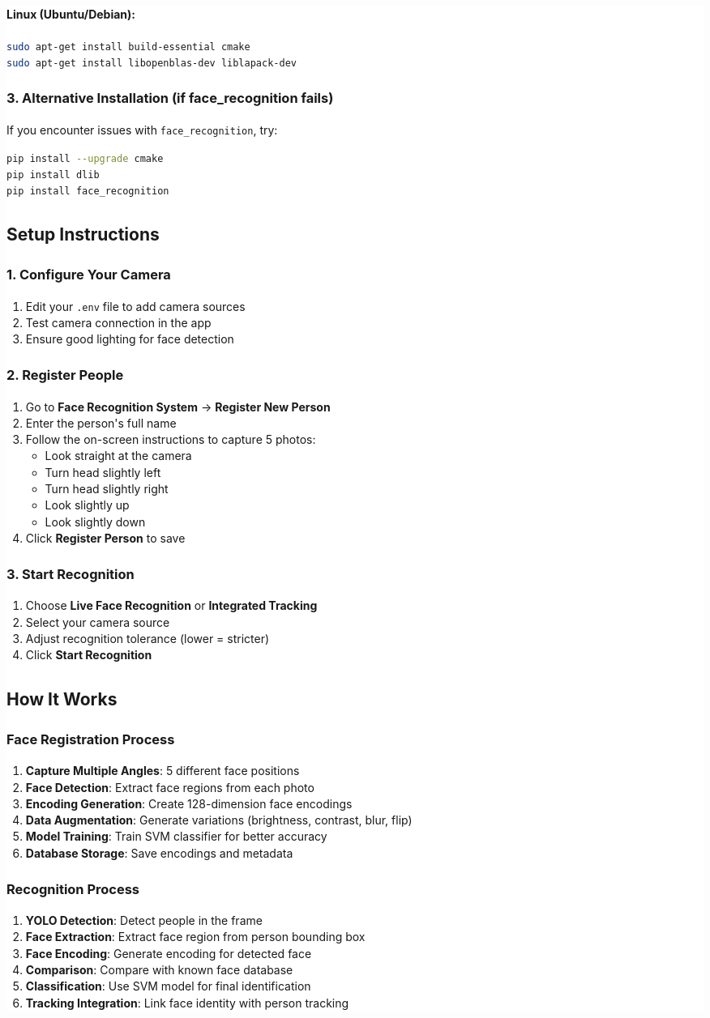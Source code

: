 #### Linux (Ubuntu/Debian):
```bash
sudo apt-get install build-essential cmake
sudo apt-get install libopenblas-dev liblapack-dev
```

### 3. Alternative Installation (if face_recognition fails)
If you encounter issues with `face_recognition`, try:
```bash
pip install --upgrade cmake
pip install dlib
pip install face_recognition
```

## Setup Instructions

### 1. Configure Your Camera
1. Edit your `.env` file to add camera sources
2. Test camera connection in the app
3. Ensure good lighting for face detection

### 2. Register People
1. Go to **Face Recognition System** → **Register New Person**
2. Enter the person's full name
3. Follow the on-screen instructions to capture 5 photos:
   - Look straight at the camera
   - Turn head slightly left
   - Turn head slightly right
   - Look slightly up
   - Look slightly down
4. Click **Register Person** to save

### 3. Start Recognition
1. Choose **Live Face Recognition** or **Integrated Tracking**
2. Select your camera source
3. Adjust recognition tolerance (lower = stricter)
4. Click **Start Recognition**

## How It Works

### Face Registration Process
1. **Capture Multiple Angles**: 5 different face positions
2. **Face Detection**: Extract face regions from each photo
3. **Encoding Generation**: Create 128-dimension face encodings
4. **Data Augmentation**: Generate variations (brightness, contrast, blur, flip)
5. **Model Training**: Train SVM classifier for better accuracy
6. **Database Storage**: Save encodings and metadata

### Recognition Process
1. **YOLO Detection**: Detect people in the frame
2. **Face Extraction**: Extract face region from person bounding box
3. **Face Encoding**: Generate encoding for detected face
4. **Comparison**: Compare with known face database
5. **Classification**: Use SVM model for final identification
6. **Tracking Integration**: Link face identity with person tracking
